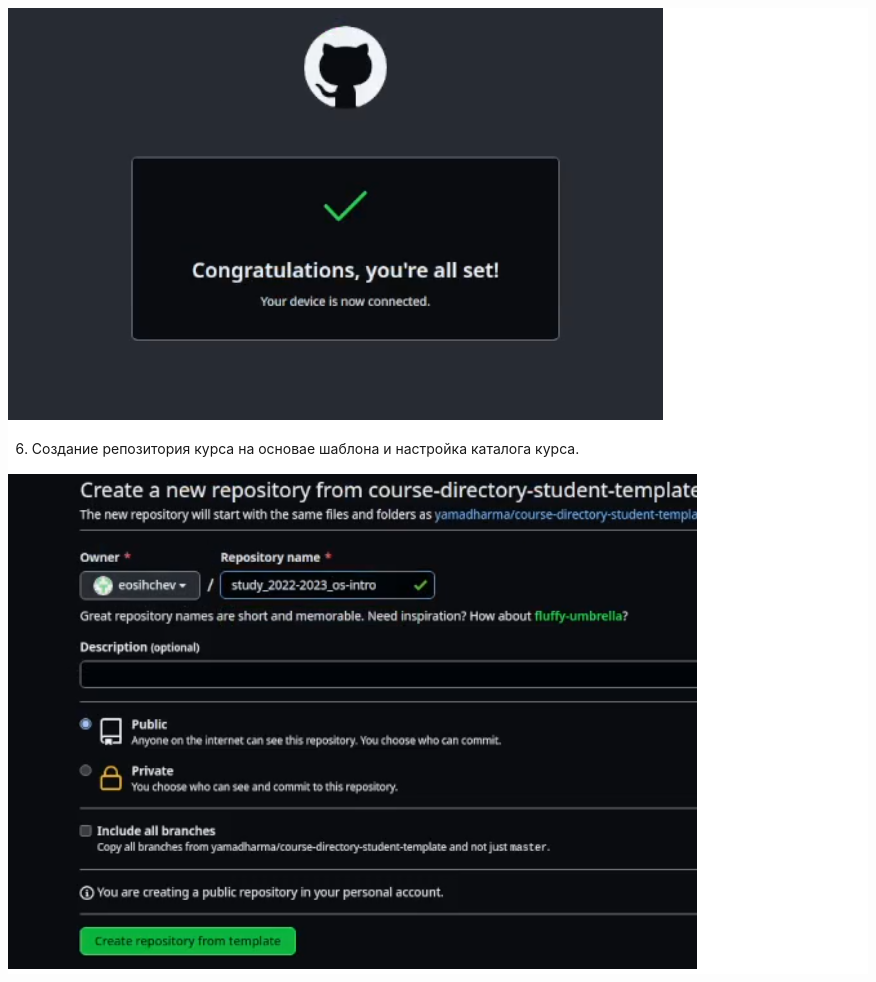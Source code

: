 ![github авторизация](image/pic8.png)

6. Создание репозитория курса на основае шаблона и настройка каталога курса.

![Создание репозитория](image/pic9.png)
